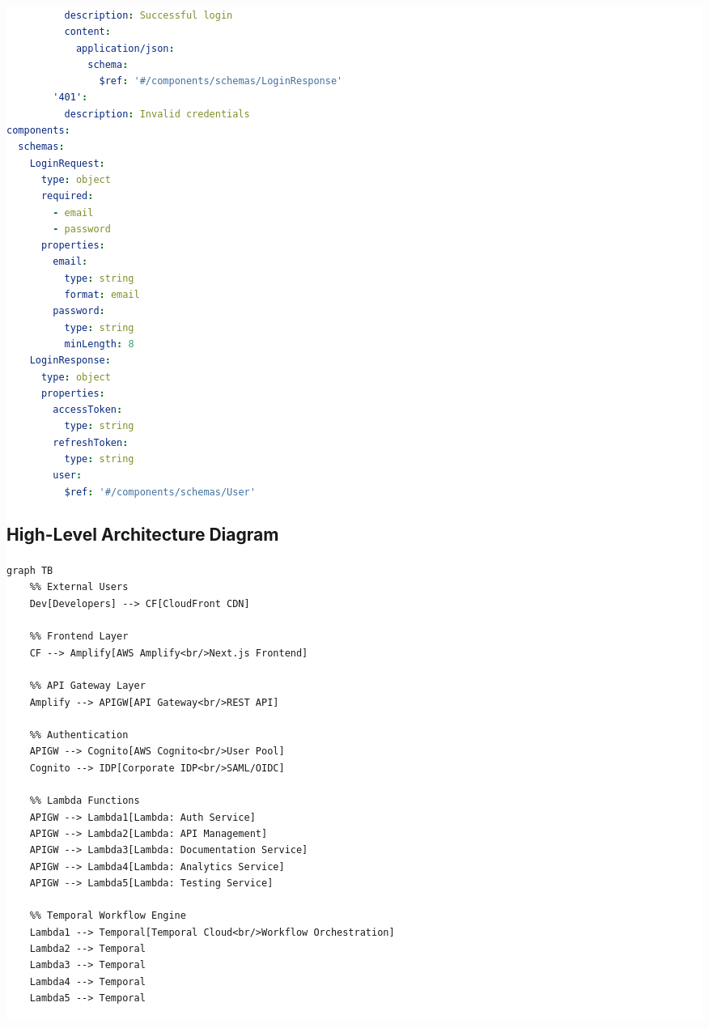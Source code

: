 ```yaml
          description: Successful login
          content:
            application/json:
              schema:
                $ref: '#/components/schemas/LoginResponse'
        '401':
          description: Invalid credentials
components:
  schemas:
    LoginRequest:
      type: object
      required:
        - email
        - password
      properties:
        email:
          type: string
          format: email
        password:
          type: string
          minLength: 8
    LoginResponse:
      type: object
      properties:
        accessToken:
          type: string
        refreshToken:
          type: string
        user:
          $ref: '#/components/schemas/User'
```

## High-Level Architecture Diagram

```mermaid
graph TB
    %% External Users
    Dev[Developers] --> CF[CloudFront CDN]
    
    %% Frontend Layer
    CF --> Amplify[AWS Amplify<br/>Next.js Frontend]
    
    %% API Gateway Layer
    Amplify --> APIGW[API Gateway<br/>REST API]
    
    %% Authentication
    APIGW --> Cognito[AWS Cognito<br/>User Pool]
    Cognito --> IDP[Corporate IDP<br/>SAML/OIDC]
    
    %% Lambda Functions
    APIGW --> Lambda1[Lambda: Auth Service]
    APIGW --> Lambda2[Lambda: API Management]
    APIGW --> Lambda3[Lambda: Documentation Service]
    APIGW --> Lambda4[Lambda: Analytics Service]
    APIGW --> Lambda5[Lambda: Testing Service]
    
    %% Temporal Workflow Engine
    Lambda1 --> Temporal[Temporal Cloud<br/>Workflow Orchestration]
    Lambda2 --> Temporal
    Lambda3 --> Temporal
    Lambda4 --> Temporal
    Lambda5 --> Temporal
    
```